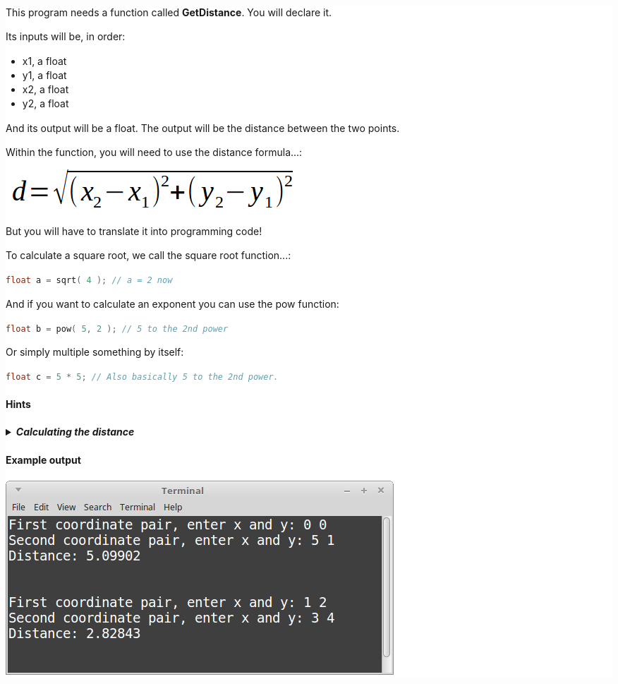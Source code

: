 This program needs a function called **GetDistance**. You will declare it.

Its inputs will be, in order:

* x1, a float
* y1, a float
* x2, a float
* y2, a float

And its output will be a float. The output will be the distance between
the two points.

Within the function, you will need to use the distance formula...:

![Distance formula](images/lab7_03b.png)

But you will have to translate it into programming code!

To calculate a square root, we call the square root function...:

```c++
float a = sqrt( 4 ); // a = 2 now
```

And if you want to calculate an exponent you can use the pow function:

```c++
float b = pow( 5, 2 ); // 5 to the 2nd power
```

Or simply multiple something by itself:

```c++
float c = 5 * 5; // Also basically 5 to the 2nd power.
```

#### Hints

<details><summary><strong><em>
		Calculating the distance
	</em></strong></summary></details>



#### Example output

![Screenshot](images/lab7_04.png)
